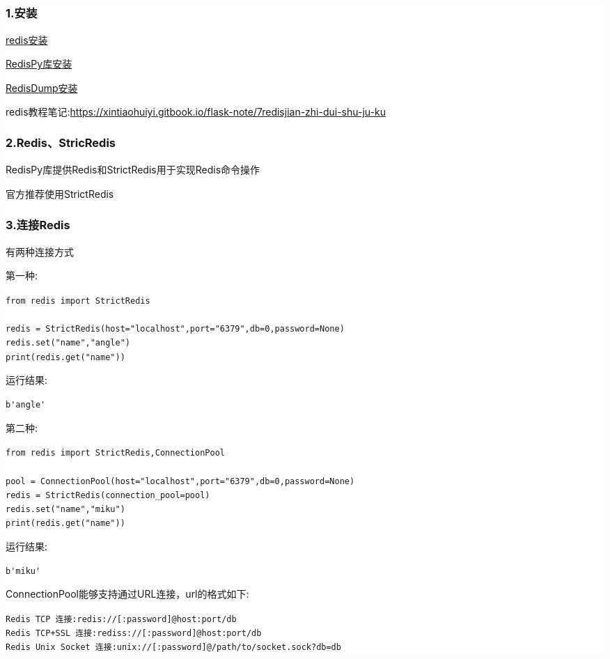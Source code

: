 ### 1.安装

[redis安装](https://xintiaohuiyi.gitbook.io/flask-note/7redisjian-zhi-dui-shu-ju-ku/115-redisde-an-zhuang-yi-ji-ke-hu-duan-lian-jie)

[RedisPy库安装](/1kai-fa-huan-jing-pei-zhi/15-cun-chu-ku-de-an-zhuang/153-redis-pyde-an-zhuang.md)

[RedisDump安装](/1kai-fa-huan-jing-pei-zhi/15-cun-chu-ku-de-an-zhuang/154-redisdumpde-an-zhuang.md)

redis教程笔记:https://xintiaohuiyi.gitbook.io/flask-note/7redisjian-zhi-dui-shu-ju-ku

### 2.Redis、StricRedis

RedisPy库提供Redis和StrictRedis用于实现Redis命令操作

官方推荐使用StrictRedis

### 3.连接Redis

有两种连接方式

第一种:

```
from redis import StrictRedis

redis = StrictRedis(host="localhost",port="6379",db=0,password=None)
redis.set("name","angle")
print(redis.get("name"))
```

运行结果:

```
b'angle'
```

第二种:

```
from redis import StrictRedis,ConnectionPool

pool = ConnectionPool(host="localhost",port="6379",db=0,password=None)
redis = StrictRedis(connection_pool=pool)
redis.set("name","miku")
print(redis.get("name"))
```

运行结果:

```
b'miku'
```

ConnectionPool能够支持通过URL连接，url的格式如下:

```
Redis TCP 连接:redis://[:password]@host:port/db
Redis TCP+SSL 连接:rediss://[:password]@host:port/db
Redis Unix Socket 连接:unix://[:password]@/path/to/socket.sock?db=db
```

